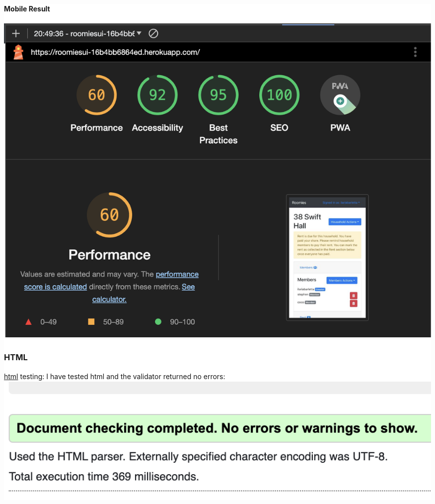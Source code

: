 #### Mobile Result 
![Lighthouse Mobile](readme-images/lighthouse-mobile.png)

### HTML
[html](https://validator.w3.org/#validate_by_input) testing: I have tested html and the validator returned no errors: 
![html validator returning no errors](readme-images/html-validator.png)
